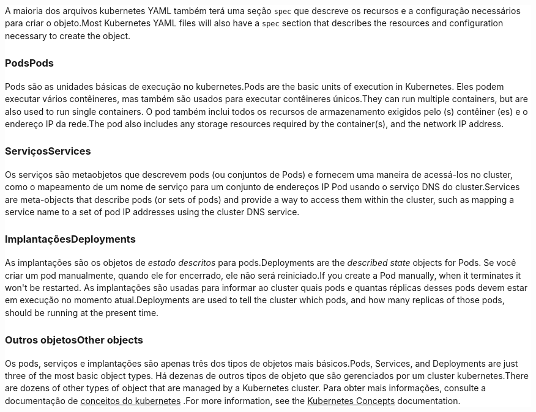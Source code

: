 <span data-ttu-id="8e3ff-124">A maioria dos arquivos kubernetes YAML também terá uma seção `spec` que descreve os recursos e a configuração necessários para criar o objeto.</span><span class="sxs-lookup"><span data-stu-id="8e3ff-124">Most Kubernetes YAML files will also have a `spec` section that describes the resources and configuration necessary to create the object.</span></span>

### <a name="pods"></a><span data-ttu-id="8e3ff-125">Pods</span><span class="sxs-lookup"><span data-stu-id="8e3ff-125">Pods</span></span>

<span data-ttu-id="8e3ff-126">Pods são as unidades básicas de execução no kubernetes.</span><span class="sxs-lookup"><span data-stu-id="8e3ff-126">Pods are the basic units of execution in Kubernetes.</span></span> <span data-ttu-id="8e3ff-127">Eles podem executar vários contêineres, mas também são usados para executar contêineres únicos.</span><span class="sxs-lookup"><span data-stu-id="8e3ff-127">They can run multiple containers, but are also used to run single containers.</span></span> <span data-ttu-id="8e3ff-128">O pod também inclui todos os recursos de armazenamento exigidos pelo (s) contêiner (es) e o endereço IP da rede.</span><span class="sxs-lookup"><span data-stu-id="8e3ff-128">The pod also includes any storage resources required by the container(s), and the network IP address.</span></span>

### <a name="services"></a><span data-ttu-id="8e3ff-129">Serviços</span><span class="sxs-lookup"><span data-stu-id="8e3ff-129">Services</span></span>

<span data-ttu-id="8e3ff-130">Os serviços são metaobjetos que descrevem pods (ou conjuntos de Pods) e fornecem uma maneira de acessá-los no cluster, como o mapeamento de um nome de serviço para um conjunto de endereços IP Pod usando o serviço DNS do cluster.</span><span class="sxs-lookup"><span data-stu-id="8e3ff-130">Services are meta-objects that describe pods (or sets of pods) and provide a way to access them within the cluster, such as mapping a service name to a set of pod IP addresses using the cluster DNS service.</span></span>

### <a name="deployments"></a><span data-ttu-id="8e3ff-131">Implantações</span><span class="sxs-lookup"><span data-stu-id="8e3ff-131">Deployments</span></span>

<span data-ttu-id="8e3ff-132">As implantações são os objetos de *estado descritos* para pods.</span><span class="sxs-lookup"><span data-stu-id="8e3ff-132">Deployments are the *described state* objects for Pods.</span></span> <span data-ttu-id="8e3ff-133">Se você criar um pod manualmente, quando ele for encerrado, ele não será reiniciado.</span><span class="sxs-lookup"><span data-stu-id="8e3ff-133">If you create a Pod manually, when it terminates it won't be restarted.</span></span> <span data-ttu-id="8e3ff-134">As implantações são usadas para informar ao cluster quais pods e quantas réplicas desses pods devem estar em execução no momento atual.</span><span class="sxs-lookup"><span data-stu-id="8e3ff-134">Deployments are used to tell the cluster which pods, and how many replicas of those pods, should be running at the present time.</span></span>

### <a name="other-objects"></a><span data-ttu-id="8e3ff-135">Outros objetos</span><span class="sxs-lookup"><span data-stu-id="8e3ff-135">Other objects</span></span>

<span data-ttu-id="8e3ff-136">Os pods, serviços e implantações são apenas três dos tipos de objetos mais básicos.</span><span class="sxs-lookup"><span data-stu-id="8e3ff-136">Pods, Services, and Deployments are just three of the most basic object types.</span></span> <span data-ttu-id="8e3ff-137">Há dezenas de outros tipos de objeto que são gerenciados por um cluster kubernetes.</span><span class="sxs-lookup"><span data-stu-id="8e3ff-137">There are dozens of other types of object that are managed by a Kubernetes cluster.</span></span> <span data-ttu-id="8e3ff-138">Para obter mais informações, consulte a documentação de [conceitos do kubernetes](https://kubernetes.io/docs/concepts/) .</span><span class="sxs-lookup"><span data-stu-id="8e3ff-138">For more information, see the [Kubernetes Concepts](https://kubernetes.io/docs/concepts/) documentation.</span></span>
